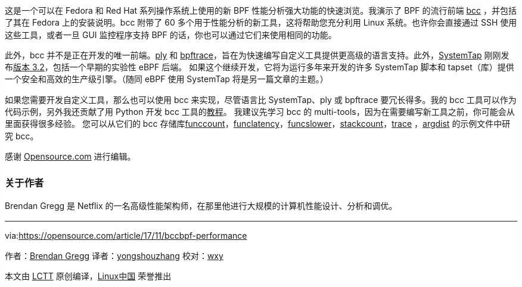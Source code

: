 
这是一个可以在 Fedora 和 Red Hat 系列操作系统上使用的新 BPF 性能分析强大功能的快速浏览。我演示了 BPF 的流行前端 [bcc](https://github.com/iovisor/bcc) ，并包括了其在 Fedora 上的安装说明。bcc 附带了 60 多个用于性能分析的新工具，这将帮助您充分利用 Linux 系统。也许你会直接通过 SSH 使用这些工具，或者一旦 GUI 监控程序支持 BPF 的话，你也可以通过它们来使用相同的功能。


此外，bcc 并不是正在开发的唯一前端。[ply](https://github.com/iovisor/ply) 和 [bpftrace](https://github.com/ajor/bpftrace)，旨在为快速编写自定义工具提供更高级的语言支持。此外，[SystemTap](https://sourceware.org/systemtap/) 刚刚发布[版本 3.2](https://sourceware.org/ml/systemtap/2017-q4/msg00096.html)，包括一个早期的实验性 eBPF 后端。 如果这个继续开发，它将为运行多年来开发的许多 SystemTap 脚本和 tapset（库）提供一个安全和高效的生产级引擎。（随同 eBPF 使用 SystemTap 将是另一篇文章的主题。）


如果您需要开发自定义工具，那么也可以使用 bcc 来实现，尽管语言比 SystemTap、ply 或 bpftrace 要冗长得多。我的 bcc 工具可以作为代码示例，另外我还贡献了用 Python 开发 bcc 工具的[教程](https://github.com/iovisor/bcc/blob/master/docs/tutorial_bcc_python_developer.md)。 我建议先学习 bcc 的 multi-tools，因为在需要编写新工具之前，你可能会从里面获得很多经验。 您可以从它们的 bcc 存储库[funccount](https://github.com/iovisor/bcc/blob/master/tools/funccount_example.txt)，[funclatency](https://github.com/iovisor/bcc/blob/master/tools/funclatency_example.txt)，[funcslower](https://github.com/iovisor/bcc/blob/master/tools/funcslower_example.txt)，[stackcount](https://github.com/iovisor/bcc/blob/master/tools/stackcount_example.txt)，[trace](https://github.com/iovisor/bcc/blob/master/tools/trace_example.txt) ，[argdist](https://github.com/iovisor/bcc/blob/master/tools/argdist_example.txt) 的示例文件中研究 bcc。


感谢 [Opensource.com](http://opensource.com/) 进行编辑。


### 关于作者


Brendan Gregg 是 Netflix 的一名高级性能架构师，在那里他进行大规模的计算机性能设计、分析和调优。




---


via:<https://opensource.com/article/17/11/bccbpf-performance>


作者：[Brendan Gregg](https://opensource.com/users/brendang)  译者：[yongshouzhang](https://github.com/yongshouzhang) 校对：[wxy](https://github.com/wxy)


本文由 [LCTT](https://github.com/LCTT/TranslateProject) 原创编译，[Linux中国](https://linux.cn/) 荣誉推出